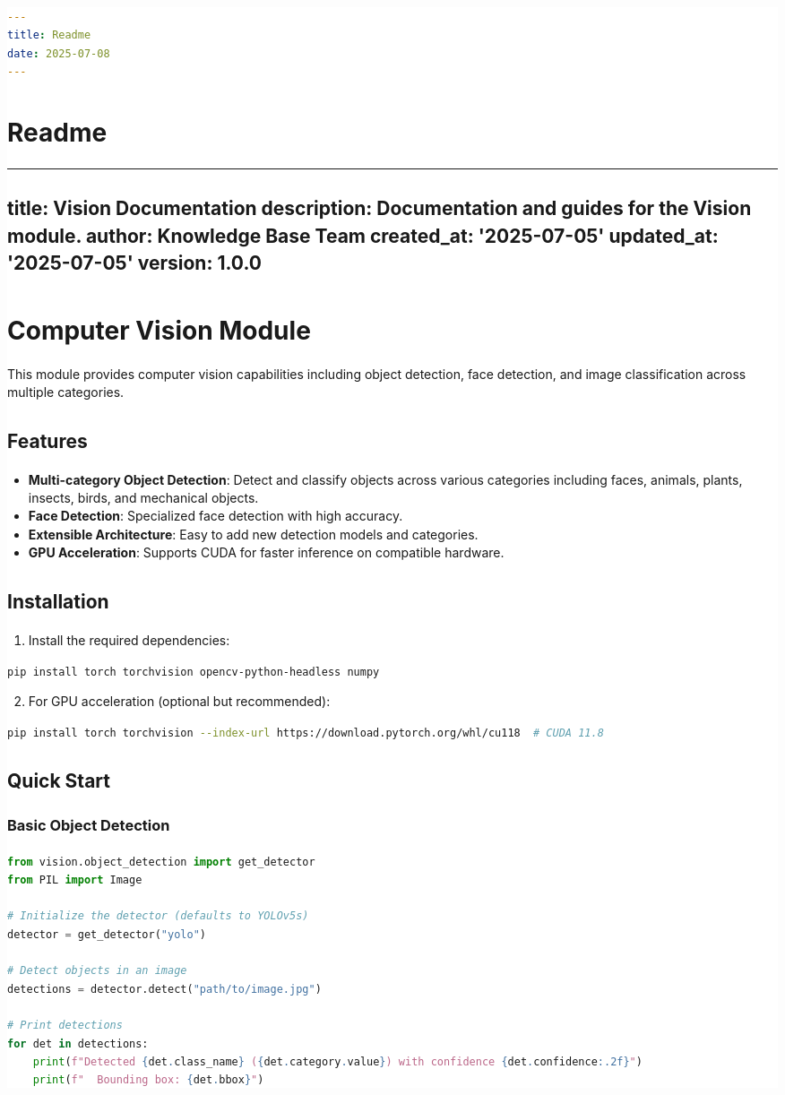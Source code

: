 ```yaml
---
title: Readme
date: 2025-07-08
---
```


# Readme

---
title: Vision Documentation
description: Documentation and guides for the Vision module.
author: Knowledge Base Team
created_at: '2025-07-05'
updated_at: '2025-07-05'
version: 1.0.0
---

# Computer Vision Module

This module provides computer vision capabilities including object detection, face detection, and image classification across multiple categories.

## Features

- **Multi-category Object Detection**: Detect and classify objects across various categories including faces, animals, plants, insects, birds, and mechanical objects.
- **Face Detection**: Specialized face detection with high accuracy.
- **Extensible Architecture**: Easy to add new detection models and categories.
- **GPU Acceleration**: Supports CUDA for faster inference on compatible hardware.

## Installation

1. Install the required dependencies:

```bash
pip install torch torchvision opencv-python-headless numpy
```

2. For GPU acceleration (optional but recommended):

```bash
pip install torch torchvision --index-url https://download.pytorch.org/whl/cu118  # CUDA 11.8
```

## Quick Start

### Basic Object Detection

```python
from vision.object_detection import get_detector
from PIL import Image

# Initialize the detector (defaults to YOLOv5s)
detector = get_detector("yolo")

# Detect objects in an image
detections = detector.detect("path/to/image.jpg")

# Print detections
for det in detections:
    print(f"Detected {det.class_name} ({det.category.value}) with confidence {det.confidence:.2f}")
    print(f"  Bounding box: {det.bbox}")
```